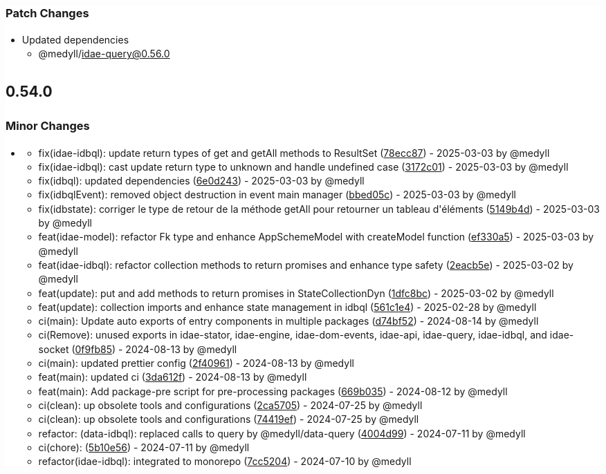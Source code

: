 ### Patch Changes

- Updated dependencies
  - @medyll/idae-query@0.56.0

## 0.54.0

### Minor Changes

- - fix(idae-idbql): update return types of get and getAll methods to ResultSet<T> ([78ecc87](https://github.com/medyll/idae/commit/78ecc87d218b8bf9ca9047654f236f0027f9e0f2)) - 2025-03-03 by @medyll
  - fix(idae-idbql): cast update return type to unknown and handle undefined case ([3172c01](https://github.com/medyll/idae/commit/3172c0148793a3a2b2efd4abeeb038d0ba916f59)) - 2025-03-03 by @medyll
  - fix(idbql): updated dependencies ([6e0d243](https://github.com/medyll/idae/commit/6e0d243c2bf5f57d77d6c51dbb9937d86d2fd107)) - 2025-03-03 by @medyll
  - fix(idbqlEvent): removed object destruction in event main manager ([bbed05c](https://github.com/medyll/idae/commit/bbed05c0b9269a2434990fe87eb0e6e75347834f)) - 2025-03-03 by @medyll
  - fix(idbstate): corriger le type de retour de la méthode getAll pour retourner un tableau d'éléments ([5149b4d](https://github.com/medyll/idae/commit/5149b4d2a4f58d4a91005f368bc4e6032231b40a)) - 2025-03-03 by @medyll
  - feat(idae-model): refactor Fk type and enhance AppSchemeModel with createModel function ([ef330a5](https://github.com/medyll/idae/commit/ef330a5d096cb66199d2f57631da3a2e6e8a7dde)) - 2025-03-03 by @medyll
  - feat(idae-idbql): refactor collection methods to return promises and enhance type safety ([2eacb5e](https://github.com/medyll/idae/commit/2eacb5e4c3a7692ab887aa9ad2b819a88099f73e)) - 2025-03-02 by @medyll
  - feat(update): put and add methods to return promises in StateCollectionDyn ([1dfc8bc](https://github.com/medyll/idae/commit/1dfc8bc46af0643221e917e77fe12da0e81a78cf)) - 2025-03-02 by @medyll
  - feat(update): collection imports and enhance state management in idbql ([561c1e4](https://github.com/medyll/idae/commit/561c1e4b8c16c8e478622377803cf27a931b241f)) - 2025-02-28 by @medyll
  - ci(main): Update auto exports of entry components in multiple packages ([d74bf52](https://github.com/medyll/idae/commit/d74bf52270237d6610b84a8321f8bec5f4be3399)) - 2024-08-14 by @medyll
  - ci(Remove): unused exports in idae-stator, idae-engine, idae-dom-events, idae-api, idae-query, idae-idbql, and idae-socket ([0f9fb85](https://github.com/medyll/idae/commit/0f9fb85df916ab6d3f917f01a40b9e7707b0bf40)) - 2024-08-13 by @medyll
  - ci(main): updated prettier config ([2f40961](https://github.com/medyll/idae/commit/2f40961cd99f6511dd0b3cab9c5a86cff7cb69cc)) - 2024-08-13 by @medyll
  - feat(main): updated ci ([3da612f](https://github.com/medyll/idae/commit/3da612f0f8f9da1f9dbc635abebce72a5c051a9b)) - 2024-08-13 by @medyll
  - feat(main): Add package-pre script for pre-processing packages ([669b035](https://github.com/medyll/idae/commit/669b0358873f79c790d1ac3cc01e6cf7bdf1e93e)) - 2024-08-12 by @medyll
  - ci(clean): up obsolete tools and configurations ([2ca5705](https://github.com/medyll/idae/commit/2ca57057f7318dd84a931d3ad3522512cf9b55d6)) - 2024-07-25 by @medyll
  - ci(clean): up obsolete tools and configurations ([74419ef](https://github.com/medyll/idae/commit/74419ef0f91f27915db7235fbc348c5196ccfc2b)) - 2024-07-25 by @medyll
  - refactor: (data-idbql): replaced calls to query by @medyll/data-query ([4004d99](https://github.com/medyll/idae/commit/4004d9977251cfdb63e2c5cb05ddd821c2c80e65)) - 2024-07-11 by @medyll
  - ci(chore): ([5b10e56](https://github.com/medyll/idae/commit/5b10e560043ed1d2283b2b3907ec6094ae322c3d)) - 2024-07-11 by @medyll
  - refactor(idae-idbql): integrated to monorepo ([7cc5204](https://github.com/medyll/idae/commit/7cc5204c802d77263cbb43f8d6797ebb1df16183)) - 2024-07-10 by @medyll
